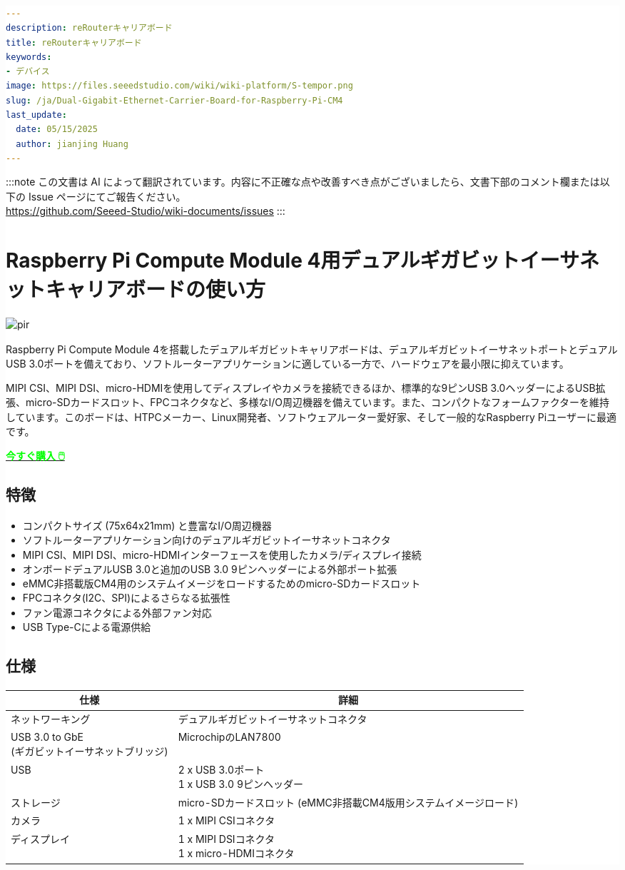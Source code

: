 ```yaml
---
description: reRouterキャリアボード
title: reRouterキャリアボード
keywords:
- デバイス
image: https://files.seeedstudio.com/wiki/wiki-platform/S-tempor.png
slug: /ja/Dual-Gigabit-Ethernet-Carrier-Board-for-Raspberry-Pi-CM4
last_update:
  date: 05/15/2025
  author: jianjing Huang
---
```

:::note
この文書は AI によって翻訳されています。内容に不正確な点や改善すべき点がございましたら、文書下部のコメント欄または以下の Issue ページにてご報告ください。  
https://github.com/Seeed-Studio/wiki-documents/issues
:::

# Raspberry Pi Compute Module 4用デュアルギガビットイーサネットキャリアボードの使い方

<p style={{textAlign: 'center'}}><img src="https://files.seeedstudio.com/wiki/102110497/latest-board/thumb.png" alt="pir" width="600" height="auto"/></p>

Raspberry Pi Compute Module 4を搭載したデュアルギガビットキャリアボードは、デュアルギガビットイーサネットポートとデュアルUSB 3.0ポートを備えており、ソフトルーターアプリケーションに適している一方で、ハードウェアを最小限に抑えています。

MIPI CSI、MIPI DSI、micro-HDMIを使用してディスプレイやカメラを接続できるほか、標準的な9ピンUSB 3.0ヘッダーによるUSB拡張、micro-SDカードスロット、FPCコネクタなど、多様なI/O周辺機器を備えています。また、コンパクトなフォームファクターを維持しています。このボードは、HTPCメーカー、Linux開発者、ソフトウェアルーター愛好家、そして一般的なRaspberry Piユーザーに最適です。

<div class="get_one_now_container" style={{textAlign: 'center'}}>
    <a class="get_one_now_item" href="https://www.seeedstudio.com/Rapberry-Pi-CM4-Dual-GbE-Carrier-Board-p-4874.html">
            <strong><span><font color={'FFFFFF'} size={"4"}> 今すぐ購入 🖱️</font></span></strong>
    </a>
</div>

## 特徴

- コンパクトサイズ (75x64x21mm) と豊富なI/O周辺機器
- ソフトルーターアプリケーション向けのデュアルギガビットイーサネットコネクタ
- MIPI CSI、MIPI DSI、micro-HDMIインターフェースを使用したカメラ/ディスプレイ接続
- オンボードデュアルUSB 3.0と追加のUSB 3.0 9ピンヘッダーによる外部ポート拡張
- eMMC非搭載版CM4用のシステムイメージをロードするためのmicro-SDカードスロット
- FPCコネクタ(I2C、SPI)によるさらなる拡張性
- ファン電源コネクタによる外部ファン対応
- USB Type-Cによる電源供給

## 仕様

| 仕様 | 詳細 |
|-|-|
| ネットワーキング | デュアルギガビットイーサネットコネクタ |
| USB 3.0 to GbE<br />(ギガビットイーサネットブリッジ) | MicrochipのLAN7800 |
| USB | 2 x USB 3.0ポート<br />1 x USB 3.0 9ピンヘッダー |
| ストレージ | micro-SDカードスロット (eMMC非搭載CM4版用システムイメージロード) |
| カメラ | 1 x MIPI CSIコネクタ |
| ディスプレイ | 1 x MIPI DSIコネクタ<br />1 x micro-HDMIコネクタ |